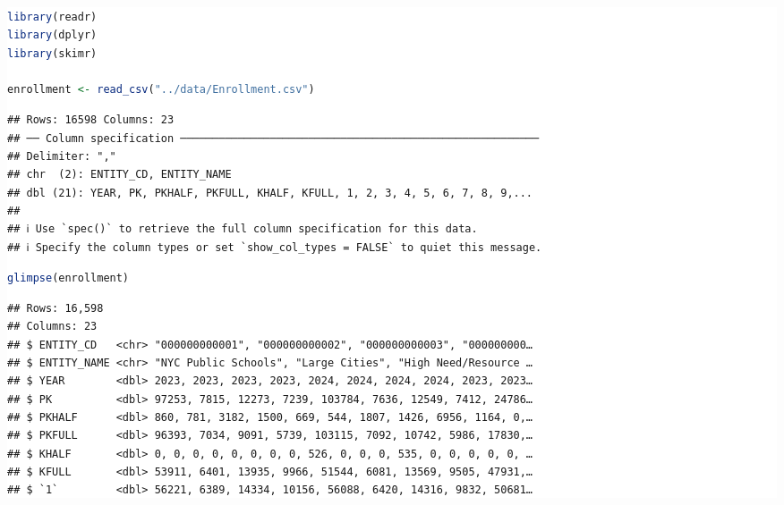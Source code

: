 ``` r
library(readr)
library(dplyr)
library(skimr)

enrollment <- read_csv("../data/Enrollment.csv")
```

    ## Rows: 16598 Columns: 23
    ## ── Column specification ────────────────────────────────────────────────────────
    ## Delimiter: ","
    ## chr  (2): ENTITY_CD, ENTITY_NAME
    ## dbl (21): YEAR, PK, PKHALF, PKFULL, KHALF, KFULL, 1, 2, 3, 4, 5, 6, 7, 8, 9,...
    ## 
    ## ℹ Use `spec()` to retrieve the full column specification for this data.
    ## ℹ Specify the column types or set `show_col_types = FALSE` to quiet this message.

``` r
glimpse(enrollment)
```

    ## Rows: 16,598
    ## Columns: 23
    ## $ ENTITY_CD   <chr> "000000000001", "000000000002", "000000000003", "000000000…
    ## $ ENTITY_NAME <chr> "NYC Public Schools", "Large Cities", "High Need/Resource …
    ## $ YEAR        <dbl> 2023, 2023, 2023, 2023, 2024, 2024, 2024, 2024, 2023, 2023…
    ## $ PK          <dbl> 97253, 7815, 12273, 7239, 103784, 7636, 12549, 7412, 24786…
    ## $ PKHALF      <dbl> 860, 781, 3182, 1500, 669, 544, 1807, 1426, 6956, 1164, 0,…
    ## $ PKFULL      <dbl> 96393, 7034, 9091, 5739, 103115, 7092, 10742, 5986, 17830,…
    ## $ KHALF       <dbl> 0, 0, 0, 0, 0, 0, 0, 0, 526, 0, 0, 0, 535, 0, 0, 0, 0, 0, …
    ## $ KFULL       <dbl> 53911, 6401, 13935, 9966, 51544, 6081, 13569, 9505, 47931,…
    ## $ `1`         <dbl> 56221, 6389, 14334, 10156, 56088, 6420, 14316, 9832, 50681…